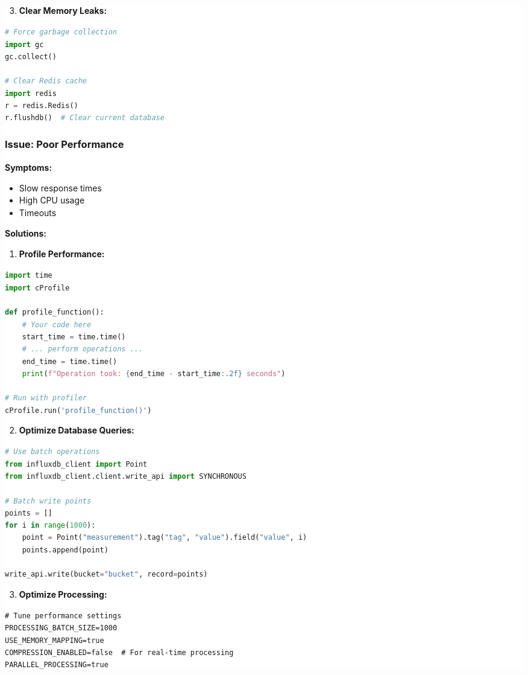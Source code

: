 3. **Clear Memory Leaks:**
```python
# Force garbage collection
import gc
gc.collect()

# Clear Redis cache
import redis
r = redis.Redis()
r.flushdb()  # Clear current database
```

### Issue: Poor Performance
**Symptoms:**
- Slow response times
- High CPU usage
- Timeouts

**Solutions:**

1. **Profile Performance:**
```python
import time
import cProfile

def profile_function():
    # Your code here
    start_time = time.time()
    # ... perform operations ...
    end_time = time.time()
    print(f"Operation took: {end_time - start_time:.2f} seconds")

# Run with profiler
cProfile.run('profile_function()')
```

2. **Optimize Database Queries:**
```python
# Use batch operations
from influxdb_client import Point
from influxdb_client.client.write_api import SYNCHRONOUS

# Batch write points
points = []
for i in range(1000):
    point = Point("measurement").tag("tag", "value").field("value", i)
    points.append(point)

write_api.write(bucket="bucket", record=points)
```

3. **Optimize Processing:**
```env
# Tune performance settings
PROCESSING_BATCH_SIZE=1000
USE_MEMORY_MAPPING=true
COMPRESSION_ENABLED=false  # For real-time processing
PARALLEL_PROCESSING=true
```

